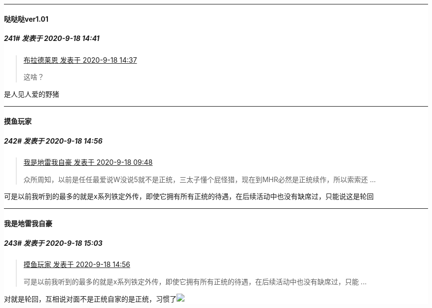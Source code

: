 




*****

####  哒哒哒ver1.01  
##### 241#       发表于 2020-9-18 14:41



<blockquote><a href="httphttps://bbs.saraba1st.com/2b/forum.php?mod=redirect&amp;goto=findpost&amp;pid=48777396&amp;ptid=1960405" target="_blank">布拉德莱恩 发表于 2020-9-18 14:37</a>

这啥？</blockquote>
是人见人爱的野猪







*****

####  摸鱼玩家  
##### 242#       发表于 2020-9-18 14:56



<blockquote><a href="httphttps://bbs.saraba1st.com/2b/forum.php?mod=redirect&amp;goto=findpost&amp;pid=48774287&amp;ptid=1960405" target="_blank">我是地雷我自豪 发表于 2020-9-18 09:48</a>

众所周知，以前是任任最爱说W没说5就不是正统，三太子懂个屁怪猎，现在到MHR必然是正统续作，所以索索还 ...</blockquote>
可是以前我听到的最多的就是x系列铁定外传，即使它拥有所有正统的待遇，在后续活动中也没有缺席过，只能说这是轮回







*****

####  我是地雷我自豪  
##### 243#       发表于 2020-9-18 15:03



<blockquote><a href="httphttps://bbs.saraba1st.com/2b/forum.php?mod=redirect&amp;goto=findpost&amp;pid=48777550&amp;ptid=1960405" target="_blank">摸鱼玩家 发表于 2020-9-18 14:56</a>

可是以前我听到的最多的就是x系列铁定外传，即使它拥有所有正统的待遇，在后续活动中也没有缺席过，只能 ...</blockquote>
对就是轮回，互相说对面不是正统自家的是正统，习惯了<img src="https://static.saraba1st.com/image/smiley/face2017/067.png" referrerpolicy="no-referrer">





                                         